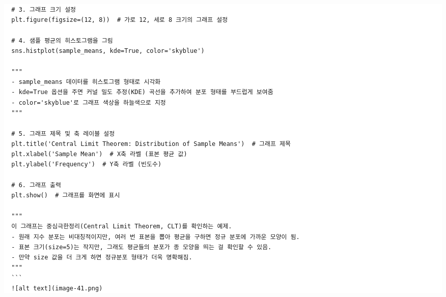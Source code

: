       # 3. 그래프 크기 설정
      plt.figure(figsize=(12, 8))  # 가로 12, 세로 8 크기의 그래프 설정

      # 4. 샘플 평균의 히스토그램을 그림
      sns.histplot(sample_means, kde=True, color='skyblue')

      """
      - sample_means 데이터를 히스토그램 형태로 시각화
      - kde=True 옵션을 주면 커널 밀도 추정(KDE) 곡선을 추가하여 분포 형태를 부드럽게 보여줌
      - color='skyblue'로 그래프 색상을 하늘색으로 지정
      """

      # 5. 그래프 제목 및 축 레이블 설정
      plt.title('Central Limit Theorem: Distribution of Sample Means')  # 그래프 제목
      plt.xlabel('Sample Mean')  # X축 라벨 (표본 평균 값)
      plt.ylabel('Frequency')  # Y축 라벨 (빈도수)

      # 6. 그래프 출력
      plt.show()  # 그래프를 화면에 표시

      """
      이 그래프는 중심극한정리(Central Limit Theorem, CLT)를 확인하는 예제.
      - 원래 지수 분포는 비대칭적이지만, 여러 번 표본을 뽑아 평균을 구하면 정규 분포에 가까운 모양이 됨.
      - 표본 크기(size=5)는 작지만, 그래도 평균들의 분포가 종 모양을 띄는 걸 확인할 수 있음.
      - 만약 size 값을 더 크게 하면 정규분포 형태가 더욱 명확해짐.
      """
      ```
      ![alt text](image-41.png)
